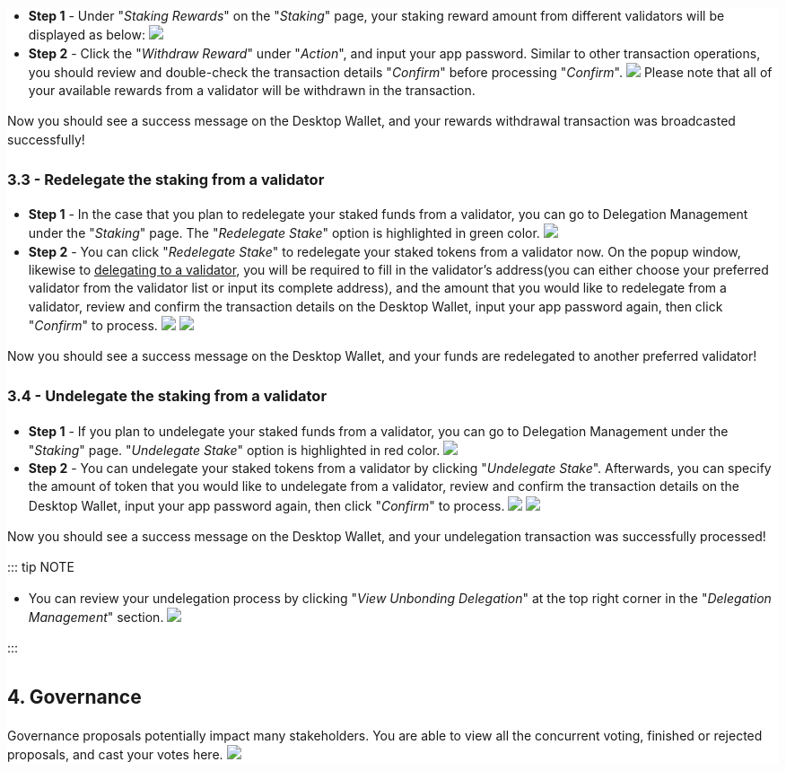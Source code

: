* **Step 1** - Under "_Staking Rewards_" on the "_Staking_" page, your staking reward amount from different validators will be displayed as below: ![](../../docs/wallets/assets/desktop\_wallet/3-2-1.png)
* **Step 2** - Click the "_Withdraw Reward_" under "_Action_", and input your app password. Similar to other transaction operations, you should review and double-check the transaction details "_Confirm_" before processing "_Confirm_". ![](../../docs/wallets/assets/desktop\_wallet/3-2-2.png) Please note that all of your available rewards from a validator will be withdrawn in the transaction.

Now you should see a success message on the Desktop Wallet, and your rewards withdrawal transaction was broadcasted successfully!

### 3.3 - Redelegate the staking from a validator

* **Step 1** - In the case that you plan to redelegate your staked funds from a validator, you can go to Delegation Management under the "_Staking_" page. The "_Redelegate Stake_" option is highlighted in green color. ![](../../docs/wallets/assets/desktop\_wallet/3-3-1.png)
* **Step 2** - You can click "_Redelegate Stake_" to redelegate your staked tokens from a validator now. On the popup window, likewise to [delegating to a validator](desktop\_wallet\_backup.md#\_3-1-delegate-to-a-validator), you will be required to fill in the validator’s address(you can either choose your preferred validator from the validator list or input its complete address), and the amount that you would like to redelegate from a validator, review and confirm the transaction details on the Desktop Wallet, input your app password again, then click "_Confirm_" to process. ![](../../docs/wallets/assets/desktop\_wallet/3-3-2.png) ![](../../docs/wallets/assets/desktop\_wallet/3-3-3.png)

Now you should see a success message on the Desktop Wallet, and your funds are redelegated to another preferred validator!

### 3.4 - Undelegate the staking from a validator

* **Step 1** - If you plan to undelegate your staked funds from a validator, you can go to Delegation Management under the "_Staking_" page. "_Undelegate Stake_" option is highlighted in red color. ![](../../docs/wallets/assets/desktop\_wallet/3-4-1.png)
* **Step 2** - You can undelegate your staked tokens from a validator by clicking "_Undelegate Stake_". Afterwards, you can specify the amount of token that you would like to undelegate from a validator, review and confirm the transaction details on the Desktop Wallet, input your app password again, then click "_Confirm_" to process. ![](../../docs/wallets/assets/desktop\_wallet/3-4-2.png) ![](../../docs/wallets/assets/desktop\_wallet/3-4-3.png)

Now you should see a success message on the Desktop Wallet, and your undelegation transaction was successfully processed!

::: tip NOTE

* You can review your undelegation process by clicking "_View Unbonding Delegation_" at the top right corner in the "_Delegation Management_" section. ![](../../docs/wallets/assets/desktop\_wallet/3-4-4.png)

:::

## 4. Governance

Governance proposals potentially impact many stakeholders. You are able to view all the concurrent voting, finished or rejected proposals, and cast your votes here. ![](../../docs/wallets/assets/desktop\_wallet/4.png)
